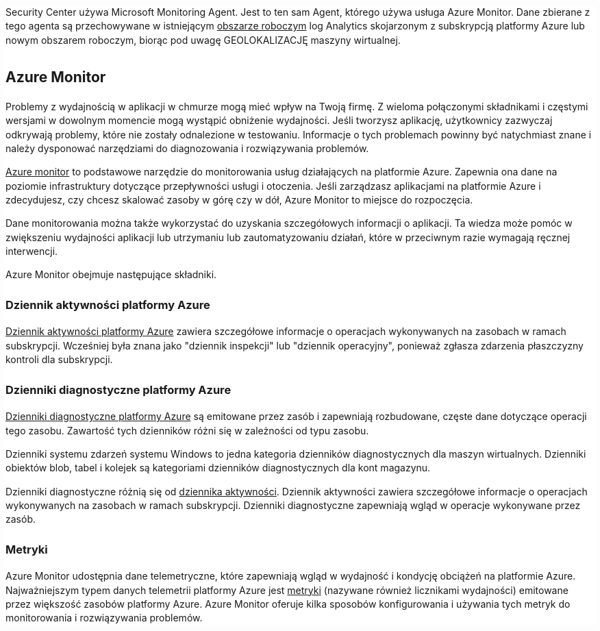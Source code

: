 Security Center używa Microsoft Monitoring Agent. Jest to ten sam Agent, którego używa usługa Azure Monitor. Dane zbierane z tego agenta są przechowywane w istniejącym [obszarze roboczym](../../azure-monitor/platform/manage-access.md) log Analytics skojarzonym z subskrypcją platformy Azure lub nowym obszarem roboczym, biorąc pod uwagę GEOLOKALIZACJĘ maszyny wirtualnej.

## <a name="azure-monitor"></a>Azure Monitor

Problemy z wydajnością w aplikacji w chmurze mogą mieć wpływ na Twoją firmę. Z wieloma połączonymi składnikami i częstymi wersjami w dowolnym momencie mogą wystąpić obniżenie wydajności. Jeśli tworzysz aplikację, użytkownicy zazwyczaj odkrywają problemy, które nie zostały odnalezione w testowaniu. Informacje o tych problemach powinny być natychmiast znane i należy dysponować narzędziami do diagnozowania i rozwiązywania problemów.

[Azure monitor](../../azure-monitor/overview.md) to podstawowe narzędzie do monitorowania usług działających na platformie Azure. Zapewnia ona dane na poziomie infrastruktury dotyczące przepływności usługi i otoczenia. Jeśli zarządzasz aplikacjami na platformie Azure i zdecydujesz, czy chcesz skalować zasoby w górę czy w dół, Azure Monitor to miejsce do rozpoczęcia.

Dane monitorowania można także wykorzystać do uzyskania szczegółowych informacji o aplikacji. Ta wiedza może pomóc w zwiększeniu wydajności aplikacji lub utrzymaniu lub zautomatyzowaniu działań, które w przeciwnym razie wymagają ręcznej interwencji.

Azure Monitor obejmuje następujące składniki.

### <a name="azure-activity-log"></a>Dziennik aktywności platformy Azure

[Dziennik aktywności platformy Azure](../../azure-monitor/platform/platform-logs-overview.md) zawiera szczegółowe informacje o operacjach wykonywanych na zasobach w ramach subskrypcji. Wcześniej była znana jako "dziennik inspekcji" lub "dziennik operacyjny", ponieważ zgłasza zdarzenia płaszczyzny kontroli dla subskrypcji.

### <a name="azure-diagnostic-logs"></a>Dzienniki diagnostyczne platformy Azure

[Dzienniki diagnostyczne platformy Azure](../../azure-monitor/platform/platform-logs-overview.md) są emitowane przez zasób i zapewniają rozbudowane, częste dane dotyczące operacji tego zasobu. Zawartość tych dzienników różni się w zależności od typu zasobu.

Dzienniki systemu zdarzeń systemu Windows to jedna kategoria dzienników diagnostycznych dla maszyn wirtualnych. Dzienniki obiektów blob, tabel i kolejek są kategoriami dzienników diagnostycznych dla kont magazynu.

Dzienniki diagnostyczne różnią się od [dziennika aktywności](../../azure-monitor/platform/platform-logs-overview.md). Dziennik aktywności zawiera szczegółowe informacje o operacjach wykonywanych na zasobach w ramach subskrypcji. Dzienniki diagnostyczne zapewniają wgląd w operacje wykonywane przez zasób.

### <a name="metrics"></a>Metryki

Azure Monitor udostępnia dane telemetryczne, które zapewniają wgląd w wydajność i kondycję obciążeń na platformie Azure. Najważniejszym typem danych telemetrii platformy Azure jest [metryki](../../azure-monitor/platform/data-platform.md) (nazywane również licznikami wydajności) emitowane przez większość zasobów platformy Azure. Azure Monitor oferuje kilka sposobów konfigurowania i używania tych metryk do monitorowania i rozwiązywania problemów.
